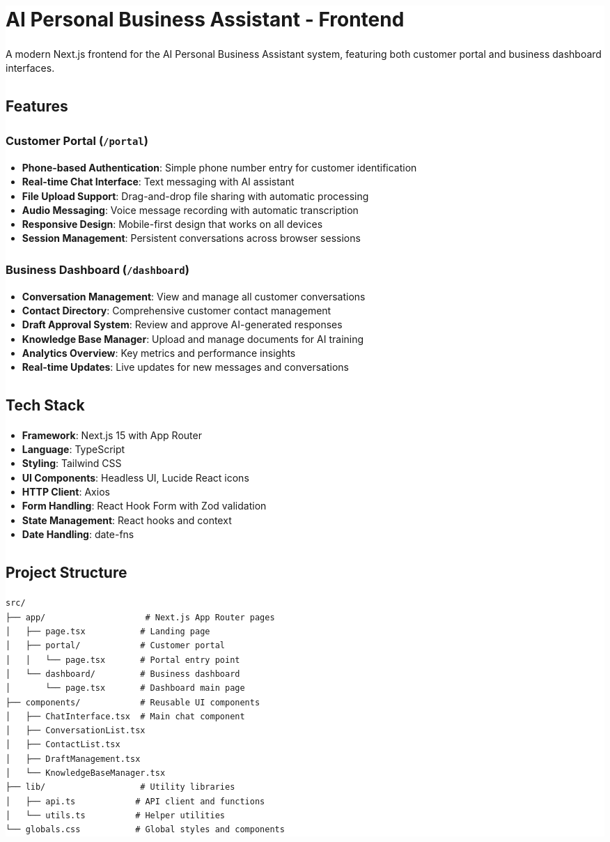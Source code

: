 # AI Personal Business Assistant - Frontend

A modern Next.js frontend for the AI Personal Business Assistant system, featuring both customer portal and business dashboard interfaces.

## Features

### Customer Portal (`/portal`)
- **Phone-based Authentication**: Simple phone number entry for customer identification
- **Real-time Chat Interface**: Text messaging with AI assistant
- **File Upload Support**: Drag-and-drop file sharing with automatic processing
- **Audio Messaging**: Voice message recording with automatic transcription
- **Responsive Design**: Mobile-first design that works on all devices
- **Session Management**: Persistent conversations across browser sessions

### Business Dashboard (`/dashboard`)
- **Conversation Management**: View and manage all customer conversations
- **Contact Directory**: Comprehensive customer contact management
- **Draft Approval System**: Review and approve AI-generated responses
- **Knowledge Base Manager**: Upload and manage documents for AI training
- **Analytics Overview**: Key metrics and performance insights
- **Real-time Updates**: Live updates for new messages and conversations

## Tech Stack

- **Framework**: Next.js 15 with App Router
- **Language**: TypeScript
- **Styling**: Tailwind CSS
- **UI Components**: Headless UI, Lucide React icons
- **HTTP Client**: Axios
- **Form Handling**: React Hook Form with Zod validation
- **State Management**: React hooks and context
- **Date Handling**: date-fns

## Project Structure

```
src/
├── app/                    # Next.js App Router pages
│   ├── page.tsx           # Landing page
│   ├── portal/            # Customer portal
│   │   └── page.tsx       # Portal entry point
│   └── dashboard/         # Business dashboard
│       └── page.tsx       # Dashboard main page
├── components/            # Reusable UI components
│   ├── ChatInterface.tsx  # Main chat component
│   ├── ConversationList.tsx
│   ├── ContactList.tsx
│   ├── DraftManagement.tsx
│   └── KnowledgeBaseManager.tsx
├── lib/                   # Utility libraries
│   ├── api.ts            # API client and functions
│   └── utils.ts          # Helper utilities
└── globals.css           # Global styles and components
```
